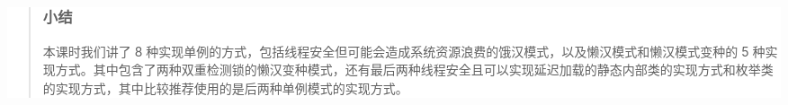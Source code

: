 > ### 小结
>
> 本课时我们讲了 8 种实现单例的方式，包括线程安全但可能会造成系统资源浪费的饿汉模式，以及懒汉模式和懒汉模式变种的 5 种实现方式。其中包含了两种双重检测锁的懒汉变种模式，还有最后两种线程安全且可以实现延迟加载的静态内部类的实现方式和枚举类的实现方式，其中比较推荐使用的是后两种单例模式的实现方式。